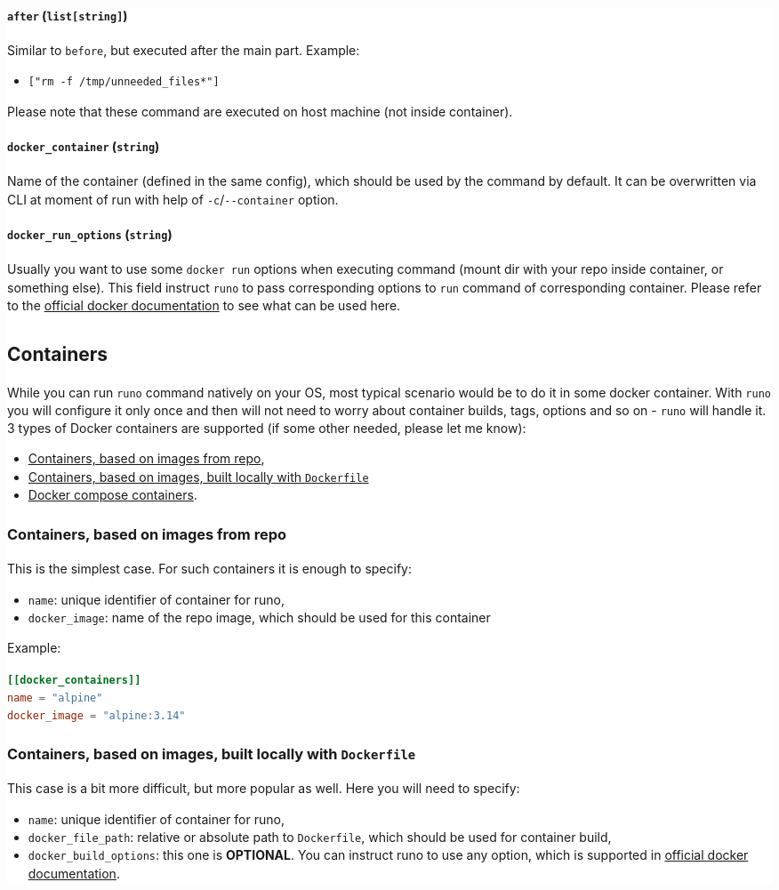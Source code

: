 #### `after` (`list[string]`)

Similar to `before`, but executed after the main part. Example:
- `["rm -f /tmp/unneeded_files*"]`

Please note that these command are executed on host machine (not inside container).

#### `docker_container` (`string`)

Name of the container (defined in the same config), which should be used 
by the command by default. It can be overwritten via CLI at moment of run 
with help of `-c`/`--container` option.

#### `docker_run_options` (`string`)

Usually you want to use some `docker run` options when executing command 
(mount dir with your repo inside container, or something else). 
This field instruct `runo` to pass corresponding options to `run` command 
of corresponding container. Please refer to the 
[official docker documentation](https://docs.docker.com/reference/cli/docker/container/run/) 
to see what can be used here.


## Containers

While you can run `runo` command natively on your OS, 
most typical scenario would be to do it in some docker container. 
With `runo` you will configure it only once and then will not need 
to worry about container builds, tags, options and so on - `runo` will handle it.  
3 types of Docker containers are supported (if some other needed, please let me know):
- [Containers, based on images from repo](#containers-based-on-images-from-repo),
- [Containers, based on images, built locally with `Dockerfile`](#containers-based-on-images-built-locally-with-dockerfile)
- [Docker compose containers](#docker-compose-containers).

### Containers, based on images from repo

This is the simplest case. For such containers it is enough to specify: 
- `name`: unique identifier of container for runo,
- `docker_image`: name of the repo image, which should be used for this container

Example:

```toml
[[docker_containers]]
name = "alpine"
docker_image = "alpine:3.14"
```

### Containers, based on images, built locally with `Dockerfile`

This case is a bit more difficult, but more popular as well.
Here you will need to specify:
- `name`: unique identifier of container for runo,
- `docker_file_path`: relative or absolute path to `Dockerfile`, which should be used for container build, 
- `docker_build_options`: this one is **OPTIONAL**. 
You can instruct runo to use any option, which is supported in 
[official docker documentation](https://docs.docker.com/reference/cli/docker/buildx/build/).  
